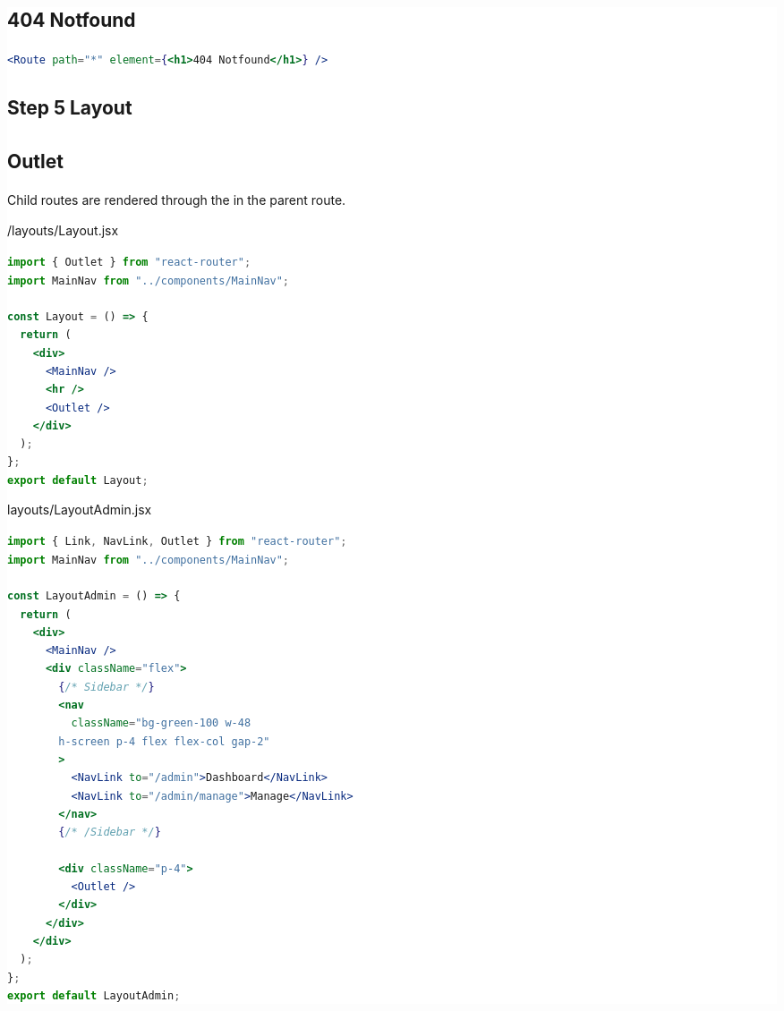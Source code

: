 ## 404 Notfound

```jsx
<Route path="*" element={<h1>404 Notfound</h1>} />
```

## Step 5 Layout

## Outlet

Child routes are rendered through the <Outlet/> in the parent route.

/layouts/Layout.jsx

```jsx
import { Outlet } from "react-router";
import MainNav from "../components/MainNav";

const Layout = () => {
  return (
    <div>
      <MainNav />
      <hr />
      <Outlet />
    </div>
  );
};
export default Layout;
```

layouts/LayoutAdmin.jsx

```jsx
import { Link, NavLink, Outlet } from "react-router";
import MainNav from "../components/MainNav";

const LayoutAdmin = () => {
  return (
    <div>
      <MainNav />
      <div className="flex">
        {/* Sidebar */}
        <nav
          className="bg-green-100 w-48 
        h-screen p-4 flex flex-col gap-2"
        >
          <NavLink to="/admin">Dashboard</NavLink>
          <NavLink to="/admin/manage">Manage</NavLink>
        </nav>
        {/* /Sidebar */}

        <div className="p-4">
          <Outlet />
        </div>
      </div>
    </div>
  );
};
export default LayoutAdmin;
```
